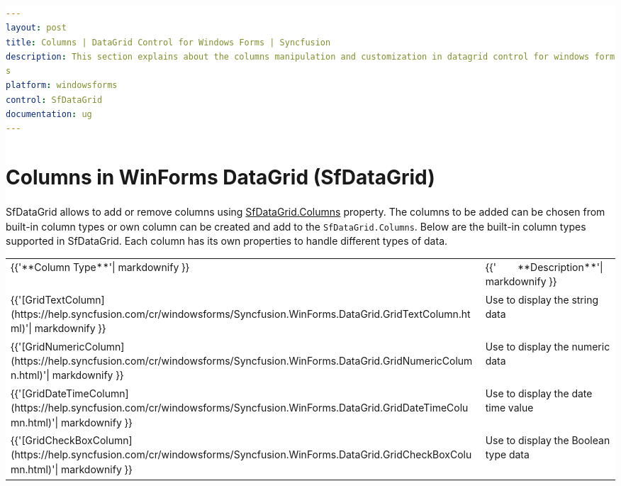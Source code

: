 ```yaml
---
layout: post
title: Columns | DataGrid Control for Windows Forms | Syncfusion
description: This section explains about the columns manipulation and customization in datagrid control for windows forms
platform: windowsforms
control: SfDataGrid
documentation: ug
---
```


# Columns in WinForms DataGrid (SfDataGrid)
SfDataGrid allows to add or remove columns using [SfDataGrid.Columns](https://help.syncfusion.com/cr/windowsforms/Syncfusion.WinForms.DataGrid.SfDataGrid.html#Syncfusion_WinForms_DataGrid_SfDataGrid_Columns) property. The columns to be added can be chosen from built-in column types or own column can be created and add to the `SfDataGrid.Columns`.
Below are the built-in column types supported in SfDataGrid. Each column has its own properties to handle different types of data.
<table>
<tr>
<td>
{{'**Column Type**'| markdownify }}
</td>
<td>
{{'        **Description**'| markdownify }}
</td>
</tr>
<tr>
<td>
{{'[GridTextColumn](https://help.syncfusion.com/cr/windowsforms/Syncfusion.WinForms.DataGrid.GridTextColumn.html)'| markdownify }}        
</td>
<td>
Use to display the string data
</td>
</tr>
<tr>
<td>
{{'[GridNumericColumn](https://help.syncfusion.com/cr/windowsforms/Syncfusion.WinForms.DataGrid.GridNumericColumn.html)'| markdownify }}
</td>
<td>
Use to display the numeric data
</td>
</tr>
<tr>
<td>
{{'[GridDateTimeColumn](https://help.syncfusion.com/cr/windowsforms/Syncfusion.WinForms.DataGrid.GridDateTimeColumn.html)'| markdownify }}
</td>
<td>
Use to display the date time value
</td>
</tr>
<tr>
<td>
{{'[GridCheckBoxColumn](https://help.syncfusion.com/cr/windowsforms/Syncfusion.WinForms.DataGrid.GridCheckBoxColumn.html)'| markdownify }}        
</td>
<td>
Use to display the Boolean type data